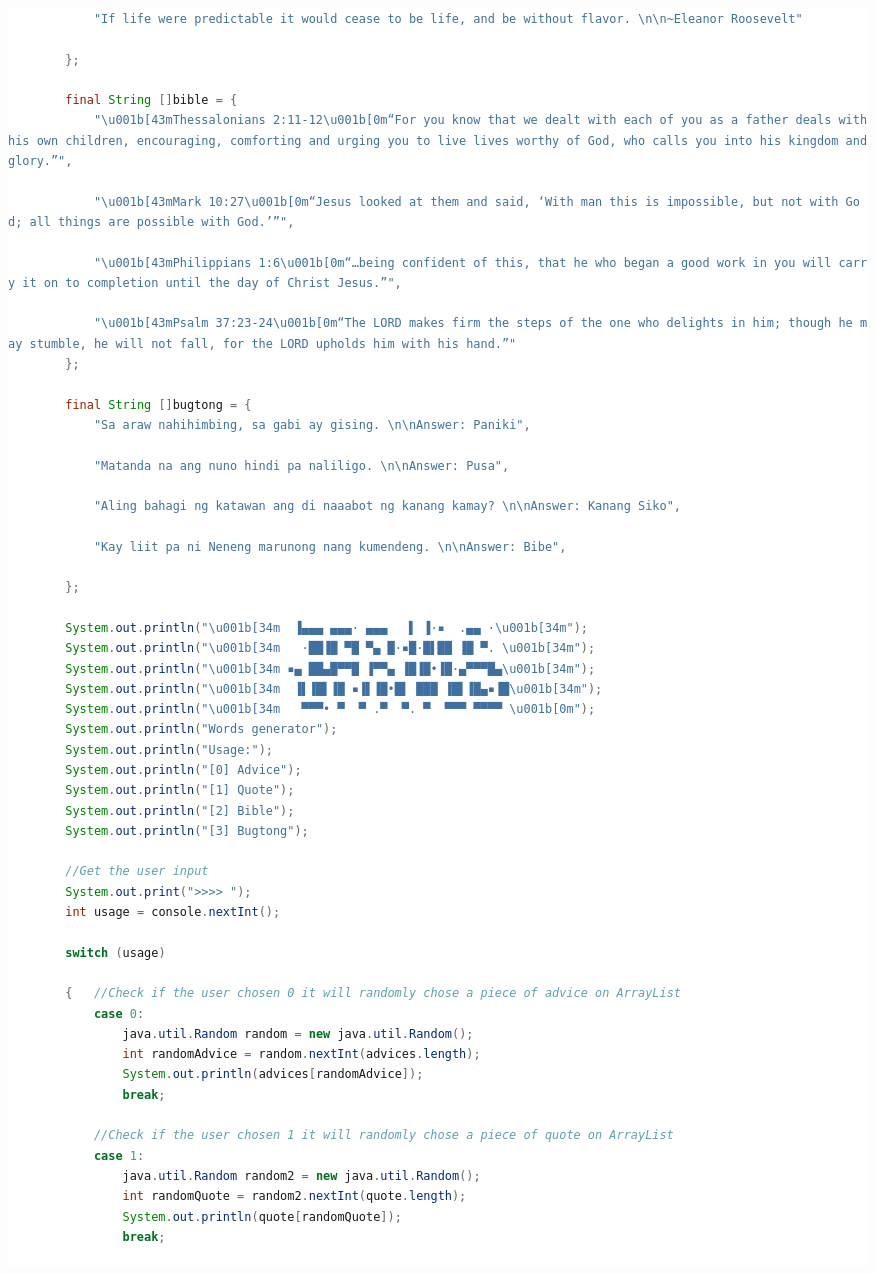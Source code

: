 ```java
            "If life were predictable it would cease to be life, and be without flavor. \n\n~Eleanor Roosevelt"
            
        };

        final String []bible = {
            "\u001b[43mThessalonians 2:11-12\u001b[0m“For you know that we dealt with each of you as a father deals with his own children, encouraging, comforting and urging you to live lives worthy of God, who calls you into his kingdom and glory.”",

            "\u001b[43mMark 10:27\u001b[0m“Jesus looked at them and said, ‘With man this is impossible, but not with God; all things are possible with God.’”",
            
            "\u001b[43mPhilippians 1:6\u001b[0m“…being confident of this, that he who began a good work in you will carry it on to completion until the day of Christ Jesus.”",
            
            "\u001b[43mPsalm 37:23-24\u001b[0m“The LORD makes firm the steps of the one who delights in him; though he may stumble, he will not fall, for the LORD upholds him with his hand.”"
        };

        final String []bugtong = {
            "Sa araw nahihimbing, sa gabi ay gising. \n\nAnswer: Paniki",

            "Matanda na ang nuno hindi pa naliligo. \n\nAnswer: Pusa",

            "Aling bahagi ng katawan ang di naaabot ng kanang kamay? \n\nAnswer: Kanang Siko",
            
            "Kay liit pa ni Neneng marunong nang kumendeng. \n\nAnswer: Bibe",

        };
        
        System.out.println("\u001b[34m  ▐▄▄▄ ▄▄▄· ▄▄▄   ▌ ▐·▪  .▄▄ ·\u001b[34m");
        System.out.println("\u001b[34m   ·██▐█ ▀█ ▀▄ █·▪█·█▌██ ▐█ ▀. \u001b[34m");
        System.out.println("\u001b[34m ▪▄ ██▄█▀▀█ ▐▀▀▄ ▐█▐█•▐█·▄▀▀▀█▄\u001b[34m");
        System.out.println("\u001b[34m  ▐▌▐█▌▐█ ▪▐▌▐█•█▌ ███ ▐█▌▐█▄▪▐█\u001b[34m");
        System.out.println("\u001b[34m   ▀▀▀• ▀  ▀ .▀  ▀. ▀  ▀▀▀ ▀▀▀▀ \u001b[0m");
        System.out.println("Words generator");
        System.out.println("Usage:");
        System.out.println("[0] Advice");
        System.out.println("[1] Quote");
        System.out.println("[2] Bible");
        System.out.println("[3] Bugtong");
 
        //Get the user input
        System.out.print(">>>> ");
        int usage = console.nextInt();

        switch (usage)

        {   //Check if the user chosen 0 it will randomly chose a piece of advice on ArrayList
            case 0:
                java.util.Random random = new java.util.Random();
                int randomAdvice = random.nextInt(advices.length);
                System.out.println(advices[randomAdvice]);
                break;
             
            //Check if the user chosen 1 it will randomly chose a piece of quote on ArrayList
            case 1:
                java.util.Random random2 = new java.util.Random();
                int randomQuote = random2.nextInt(quote.length);
                System.out.println(quote[randomQuote]);
                break;
              
```